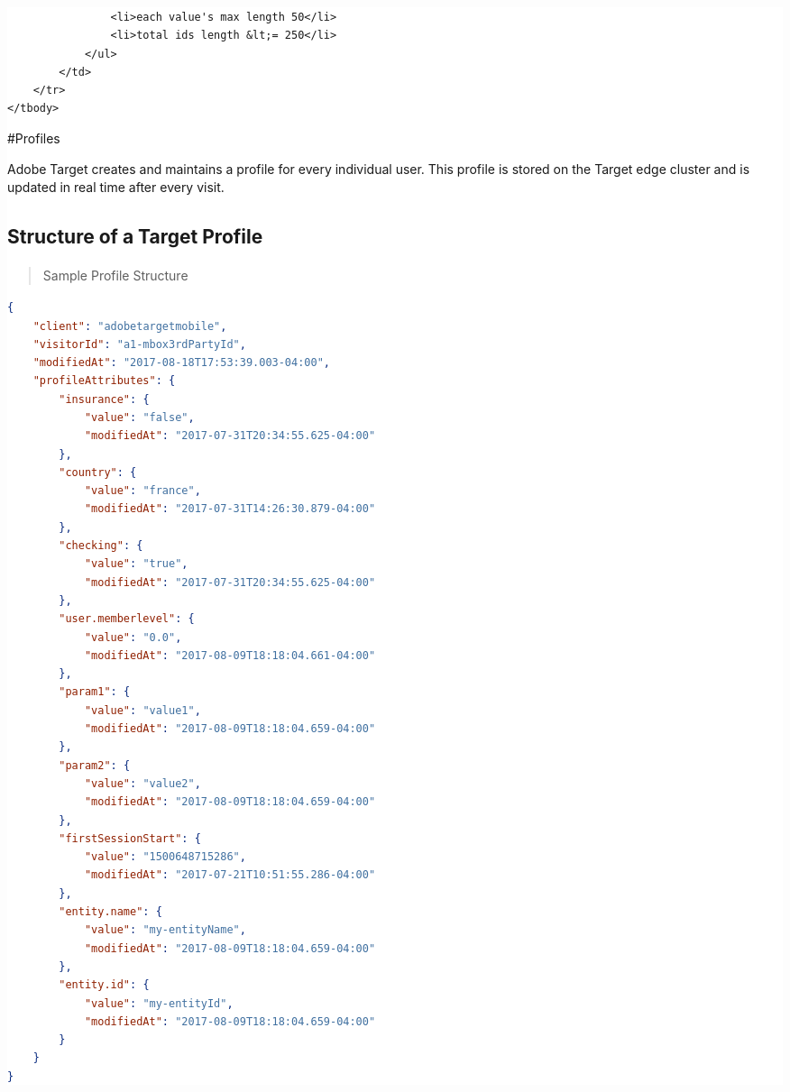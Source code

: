                     <li>each value's max length 50</li>
                    <li>total ids length &lt;= 250</li>
                </ul>
            </td>
        </tr>
    </tbody>
</table>


#Profiles

Adobe Target creates and maintains a profile for every individual user. This profile is stored on the Target edge cluster and is updated in real time after every visit.

## Structure of a Target Profile

> Sample Profile Structure

````json
{
    "client": "adobetargetmobile",
    "visitorId": "a1-mbox3rdPartyId",
    "modifiedAt": "2017-08-18T17:53:39.003-04:00",
    "profileAttributes": {
        "insurance": {
            "value": "false",
            "modifiedAt": "2017-07-31T20:34:55.625-04:00"
        },
        "country": {
            "value": "france",
            "modifiedAt": "2017-07-31T14:26:30.879-04:00"
        },
        "checking": {
            "value": "true",
            "modifiedAt": "2017-07-31T20:34:55.625-04:00"
        },
        "user.memberlevel": {
            "value": "0.0",
            "modifiedAt": "2017-08-09T18:18:04.661-04:00"
        },
        "param1": {
            "value": "value1",
            "modifiedAt": "2017-08-09T18:18:04.659-04:00"
        },
        "param2": {
            "value": "value2",
            "modifiedAt": "2017-08-09T18:18:04.659-04:00"
        },
        "firstSessionStart": {
            "value": "1500648715286",
            "modifiedAt": "2017-07-21T10:51:55.286-04:00"
        },
        "entity.name": {
            "value": "my-entityName",
            "modifiedAt": "2017-08-09T18:18:04.659-04:00"
        },
        "entity.id": {
            "value": "my-entityId",
            "modifiedAt": "2017-08-09T18:18:04.659-04:00"
        }
    }
}

````
